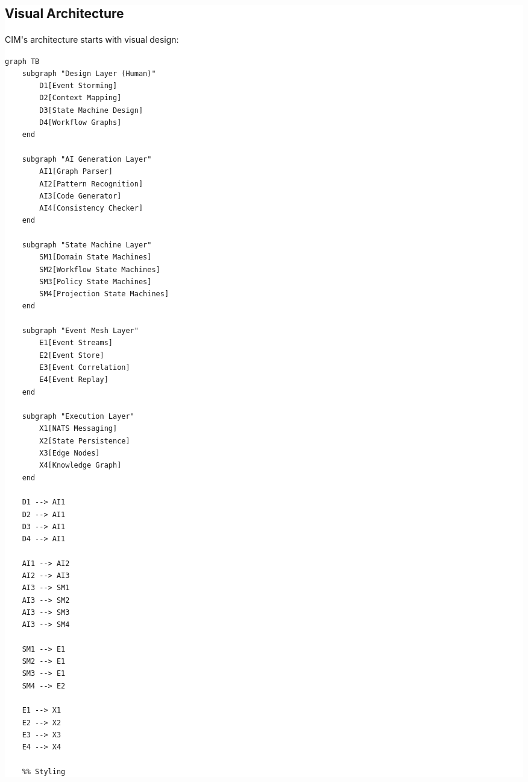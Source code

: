 ## Visual Architecture

CIM's architecture starts with visual design:

```mermaid
graph TB
    subgraph "Design Layer (Human)"
        D1[Event Storming]
        D2[Context Mapping]
        D3[State Machine Design]
        D4[Workflow Graphs]
    end
    
    subgraph "AI Generation Layer"
        AI1[Graph Parser]
        AI2[Pattern Recognition]
        AI3[Code Generator]
        AI4[Consistency Checker]
    end
    
    subgraph "State Machine Layer"
        SM1[Domain State Machines]
        SM2[Workflow State Machines]
        SM3[Policy State Machines]
        SM4[Projection State Machines]
    end
    
    subgraph "Event Mesh Layer"
        E1[Event Streams]
        E2[Event Store]
        E3[Event Correlation]
        E4[Event Replay]
    end
    
    subgraph "Execution Layer"
        X1[NATS Messaging]
        X2[State Persistence]
        X3[Edge Nodes]
        X4[Knowledge Graph]
    end
    
    D1 --> AI1
    D2 --> AI1
    D3 --> AI1
    D4 --> AI1
    
    AI1 --> AI2
    AI2 --> AI3
    AI3 --> SM1
    AI3 --> SM2
    AI3 --> SM3
    AI3 --> SM4
    
    SM1 --> E1
    SM2 --> E1
    SM3 --> E1
    SM4 --> E2
    
    E1 --> X1
    E2 --> X2
    E3 --> X3
    E4 --> X4
    
    %% Styling
```